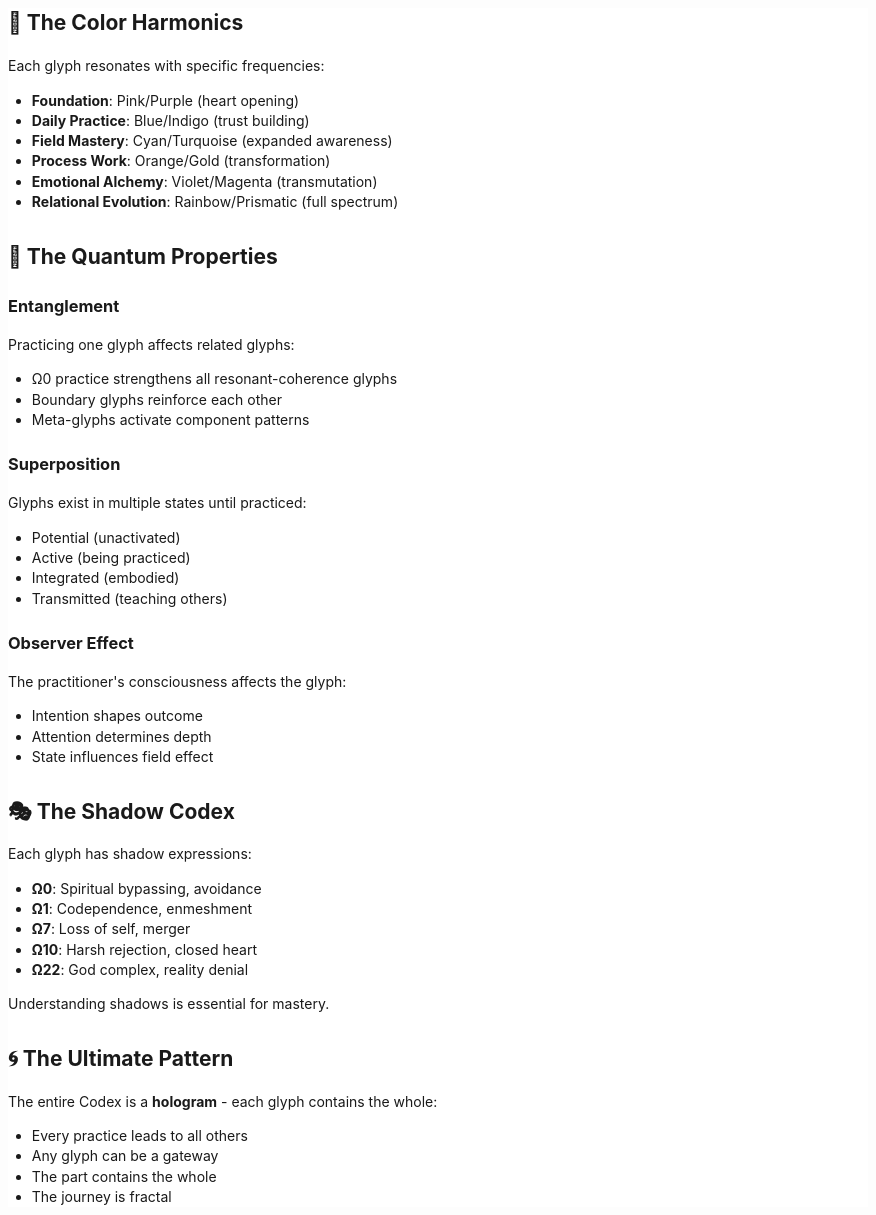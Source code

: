 ## 🌈 The Color Harmonics

Each glyph resonates with specific frequencies:
- **Foundation**: Pink/Purple (heart opening)
- **Daily Practice**: Blue/Indigo (trust building)
- **Field Mastery**: Cyan/Turquoise (expanded awareness)
- **Process Work**: Orange/Gold (transformation)
- **Emotional Alchemy**: Violet/Magenta (transmutation)
- **Relational Evolution**: Rainbow/Prismatic (full spectrum)

## 🔬 The Quantum Properties

### Entanglement
Practicing one glyph affects related glyphs:
- Ω0 practice strengthens all resonant-coherence glyphs
- Boundary glyphs reinforce each other
- Meta-glyphs activate component patterns

### Superposition
Glyphs exist in multiple states until practiced:
- Potential (unactivated)
- Active (being practiced)
- Integrated (embodied)
- Transmitted (teaching others)

### Observer Effect
The practitioner's consciousness affects the glyph:
- Intention shapes outcome
- Attention determines depth
- State influences field effect

## 🎭 The Shadow Codex

Each glyph has shadow expressions:
- **Ω0**: Spiritual bypassing, avoidance
- **Ω1**: Codependence, enmeshment  
- **Ω7**: Loss of self, merger
- **Ω10**: Harsh rejection, closed heart
- **Ω22**: God complex, reality denial

Understanding shadows is essential for mastery.

## 🌀 The Ultimate Pattern

The entire Codex is a **hologram** - each glyph contains the whole:
- Every practice leads to all others
- Any glyph can be a gateway
- The part contains the whole
- The journey is fractal
